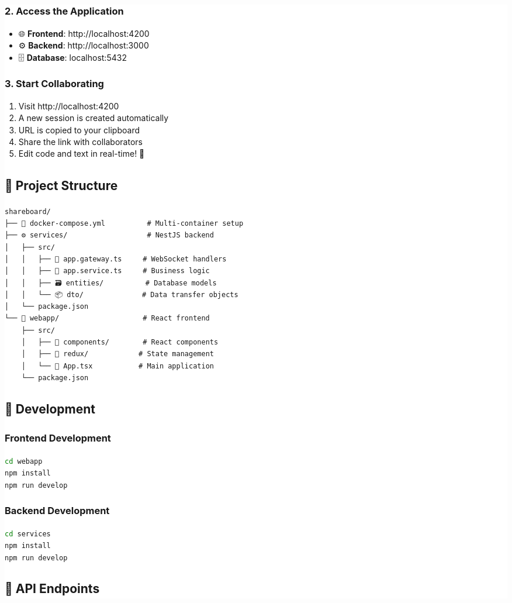 ### 2. Access the Application
- 🌐 **Frontend**: http://localhost:4200
- ⚙️ **Backend**: http://localhost:3000
- 🗄️ **Database**: localhost:5432

### 3. Start Collaborating
1. Visit http://localhost:4200
2. A new session is created automatically
3. URL is copied to your clipboard
4. Share the link with collaborators
5. Edit code and text in real-time! 🎉

## 📁 Project Structure

```
shareboard/
├── 🐳 docker-compose.yml          # Multi-container setup
├── ⚙️ services/                   # NestJS backend
│   ├── src/
│   │   ├── 🔌 app.gateway.ts     # WebSocket handlers
│   │   ├── 🧠 app.service.ts     # Business logic
│   │   ├── 🗃️ entities/          # Database models
│   │   └── 📦 dto/              # Data transfer objects
│   └── package.json
└── 🎨 webapp/                    # React frontend
    ├── src/
    │   ├── 🧩 components/        # React components
    │   ├── 🔄 redux/            # State management
    │   └── 🚀 App.tsx           # Main application
    └── package.json
```

## 🔧 Development

### Frontend Development
```bash
cd webapp
npm install
npm run develop
```

### Backend Development
```bash
cd services
npm install
npm run develop
```

## 🔌 API Endpoints
